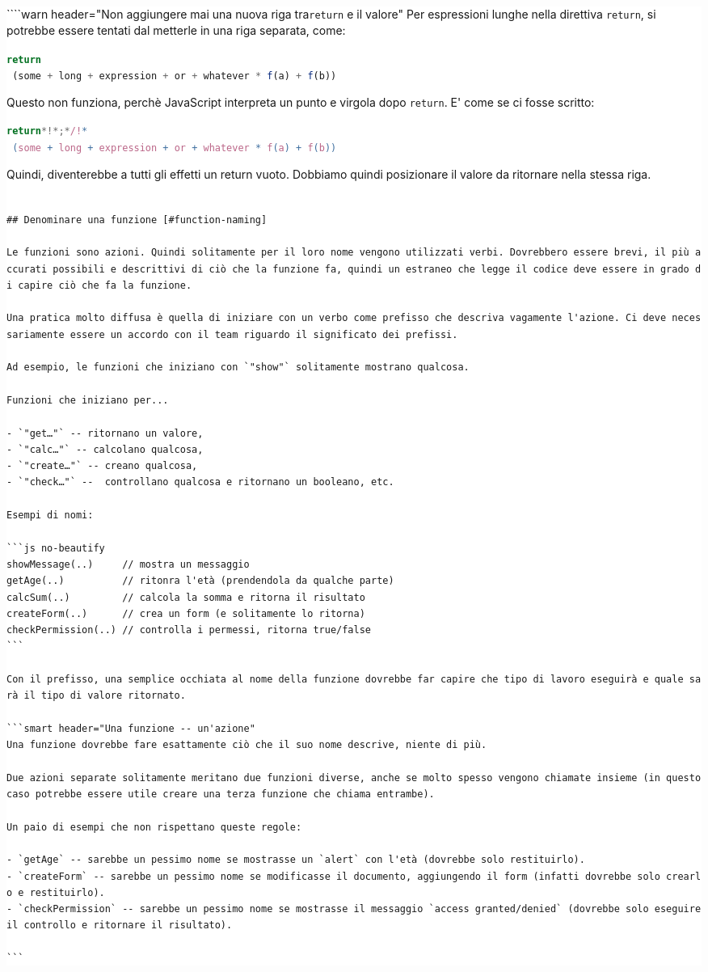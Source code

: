 ````warn header="Non aggiungere mai una nuova riga tra`return` e il valore"
Per espressioni lunghe nella direttiva `return`, si potrebbe essere tentati dal metterle in una riga separata, come:

```js
return
 (some + long + expression + or + whatever * f(a) + f(b))
```
Questo non funziona, perchè JavaScript interpreta un punto e virgola dopo `return`. E' come se ci fosse scritto:

```js
return*!*;*/!*
 (some + long + expression + or + whatever * f(a) + f(b))
```
Quindi, diventerebbe a tutti gli effetti un return vuoto. Dobbiamo quindi posizionare il valore da ritornare nella stessa riga.
````

## Denominare una funzione [#function-naming]

Le funzioni sono azioni. Quindi solitamente per il loro nome vengono utilizzati verbi. Dovrebbero essere brevi, il più accurati possibili e descrittivi di ciò che la funzione fa, quindi un estraneo che legge il codice deve essere in grado di capire ciò che fa la funzione.

Una pratica molto diffusa è quella di iniziare con un verbo come prefisso che descriva vagamente l'azione. Ci deve necessariamente essere un accordo con il team riguardo il significato dei prefissi.

Ad esempio, le funzioni che iniziano con `"show"` solitamente mostrano qualcosa.

Funzioni che iniziano per...

- `"get…"` -- ritornano un valore,
- `"calc…"` -- calcolano qualcosa,
- `"create…"` -- creano qualcosa,
- `"check…"` --  controllano qualcosa e ritornano un booleano, etc.

Esempi di nomi:

```js no-beautify
showMessage(..)     // mostra un messaggio
getAge(..)          // ritonra l'età (prendendola da qualche parte)
calcSum(..)         // calcola la somma e ritorna il risultato
createForm(..)      // crea un form (e solitamente lo ritorna)
checkPermission(..) // controlla i permessi, ritorna true/false
```

Con il prefisso, una semplice occhiata al nome della funzione dovrebbe far capire che tipo di lavoro eseguirà e quale sarà il tipo di valore ritornato.

```smart header="Una funzione -- un'azione"
Una funzione dovrebbe fare esattamente ciò che il suo nome descrive, niente di più.

Due azioni separate solitamente meritano due funzioni diverse, anche se molto spesso vengono chiamate insieme (in questo caso potrebbe essere utile creare una terza funzione che chiama entrambe).

Un paio di esempi che non rispettano queste regole:

- `getAge` -- sarebbe un pessimo nome se mostrasse un `alert` con l'età (dovrebbe solo restituirlo).
- `createForm` -- sarebbe un pessimo nome se modificasse il documento, aggiungendo il form (infatti dovrebbe solo crearlo e restituirlo).
- `checkPermission` -- sarebbe un pessimo nome se mostrasse il messaggio `access granted/denied` (dovrebbe solo eseguire il controllo e ritornare il risultato).

```